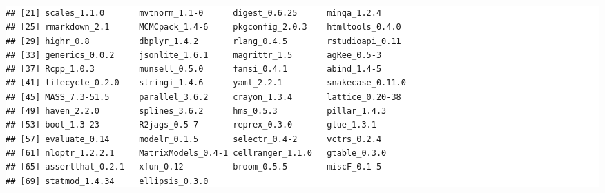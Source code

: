     ## [21] scales_1.1.0       mvtnorm_1.1-0      digest_0.6.25      minqa_1.2.4       
    ## [25] rmarkdown_2.1      MCMCpack_1.4-6     pkgconfig_2.0.3    htmltools_0.4.0   
    ## [29] highr_0.8          dbplyr_1.4.2       rlang_0.4.5        rstudioapi_0.11   
    ## [33] generics_0.0.2     jsonlite_1.6.1     magrittr_1.5       agRee_0.5-3       
    ## [37] Rcpp_1.0.3         munsell_0.5.0      fansi_0.4.1        abind_1.4-5       
    ## [41] lifecycle_0.2.0    stringi_1.4.6      yaml_2.2.1         snakecase_0.11.0  
    ## [45] MASS_7.3-51.5      parallel_3.6.2     crayon_1.3.4       lattice_0.20-38   
    ## [49] haven_2.2.0        splines_3.6.2      hms_0.5.3          pillar_1.4.3      
    ## [53] boot_1.3-23        R2jags_0.5-7       reprex_0.3.0       glue_1.3.1        
    ## [57] evaluate_0.14      modelr_0.1.5       selectr_0.4-2      vctrs_0.2.4       
    ## [61] nloptr_1.2.2.1     MatrixModels_0.4-1 cellranger_1.1.0   gtable_0.3.0      
    ## [65] assertthat_0.2.1   xfun_0.12          broom_0.5.5        miscF_0.1-5       
    ## [69] statmod_1.4.34     ellipsis_0.3.0
